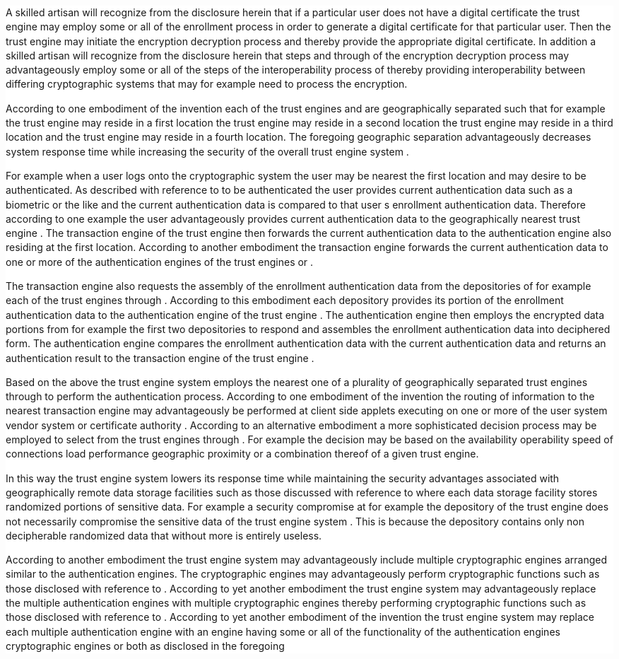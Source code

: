 A skilled artisan will recognize from the disclosure herein that if a particular user does not have a digital certificate the trust engine may employ some or all of the enrollment process in order to generate a digital certificate for that particular user. Then the trust engine may initiate the encryption decryption process and thereby provide the appropriate digital certificate. In addition a skilled artisan will recognize from the disclosure herein that steps and through of the encryption decryption process may advantageously employ some or all of the steps of the interoperability process of thereby providing interoperability between differing cryptographic systems that may for example need to process the encryption.

According to one embodiment of the invention each of the trust engines and are geographically separated such that for example the trust engine may reside in a first location the trust engine may reside in a second location the trust engine may reside in a third location and the trust engine may reside in a fourth location. The foregoing geographic separation advantageously decreases system response time while increasing the security of the overall trust engine system .

For example when a user logs onto the cryptographic system the user may be nearest the first location and may desire to be authenticated. As described with reference to to be authenticated the user provides current authentication data such as a biometric or the like and the current authentication data is compared to that user s enrollment authentication data. Therefore according to one example the user advantageously provides current authentication data to the geographically nearest trust engine . The transaction engine of the trust engine then forwards the current authentication data to the authentication engine also residing at the first location. According to another embodiment the transaction engine forwards the current authentication data to one or more of the authentication engines of the trust engines or .

The transaction engine also requests the assembly of the enrollment authentication data from the depositories of for example each of the trust engines through . According to this embodiment each depository provides its portion of the enrollment authentication data to the authentication engine of the trust engine . The authentication engine then employs the encrypted data portions from for example the first two depositories to respond and assembles the enrollment authentication data into deciphered form. The authentication engine compares the enrollment authentication data with the current authentication data and returns an authentication result to the transaction engine of the trust engine .

Based on the above the trust engine system employs the nearest one of a plurality of geographically separated trust engines through to perform the authentication process. According to one embodiment of the invention the routing of information to the nearest transaction engine may advantageously be performed at client side applets executing on one or more of the user system vendor system or certificate authority . According to an alternative embodiment a more sophisticated decision process may be employed to select from the trust engines through . For example the decision may be based on the availability operability speed of connections load performance geographic proximity or a combination thereof of a given trust engine.

In this way the trust engine system lowers its response time while maintaining the security advantages associated with geographically remote data storage facilities such as those discussed with reference to where each data storage facility stores randomized portions of sensitive data. For example a security compromise at for example the depository of the trust engine does not necessarily compromise the sensitive data of the trust engine system . This is because the depository contains only non decipherable randomized data that without more is entirely useless.

According to another embodiment the trust engine system may advantageously include multiple cryptographic engines arranged similar to the authentication engines. The cryptographic engines may advantageously perform cryptographic functions such as those disclosed with reference to . According to yet another embodiment the trust engine system may advantageously replace the multiple authentication engines with multiple cryptographic engines thereby performing cryptographic functions such as those disclosed with reference to . According to yet another embodiment of the invention the trust engine system may replace each multiple authentication engine with an engine having some or all of the functionality of the authentication engines cryptographic engines or both as disclosed in the foregoing 
